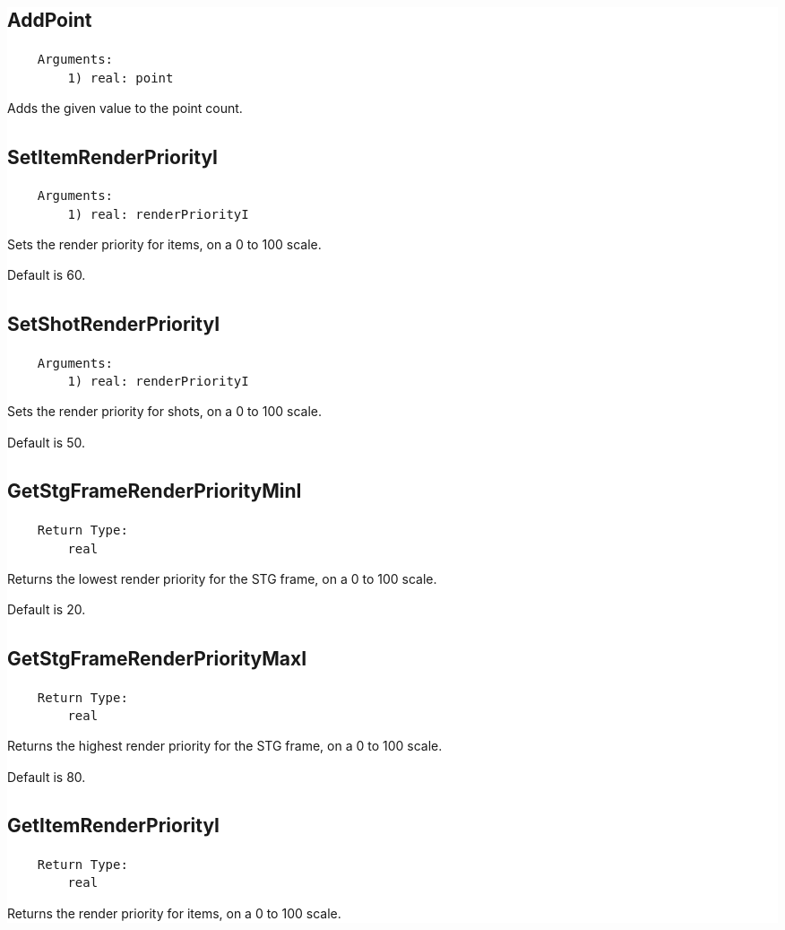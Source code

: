 ## AddPoint
<pre>
    Arguments:
        1) real: point
</pre>
Adds the given value to the point count.

## SetItemRenderPriorityI
<pre>
    Arguments:
        1) real: renderPriorityI
</pre>
Sets the render priority for items, on a 0 to 100 scale.

Default is 60.

## SetShotRenderPriorityI
<pre>
    Arguments:
        1) real: renderPriorityI
</pre>
Sets the render priority for shots, on a 0 to 100 scale.

Default is 50.

## GetStgFrameRenderPriorityMinI
<pre>
    Return Type:
        real
</pre>
Returns the lowest render priority for the STG frame, on a 0 to 100 scale.

Default is 20.

## GetStgFrameRenderPriorityMaxI
<pre>
    Return Type:
        real
</pre>
Returns the highest render priority for the STG frame, on a 0 to 100 scale.

Default is 80.

## GetItemRenderPriorityI
<pre>
    Return Type:
        real
</pre>
Returns the render priority for items, on a 0 to 100 scale.
